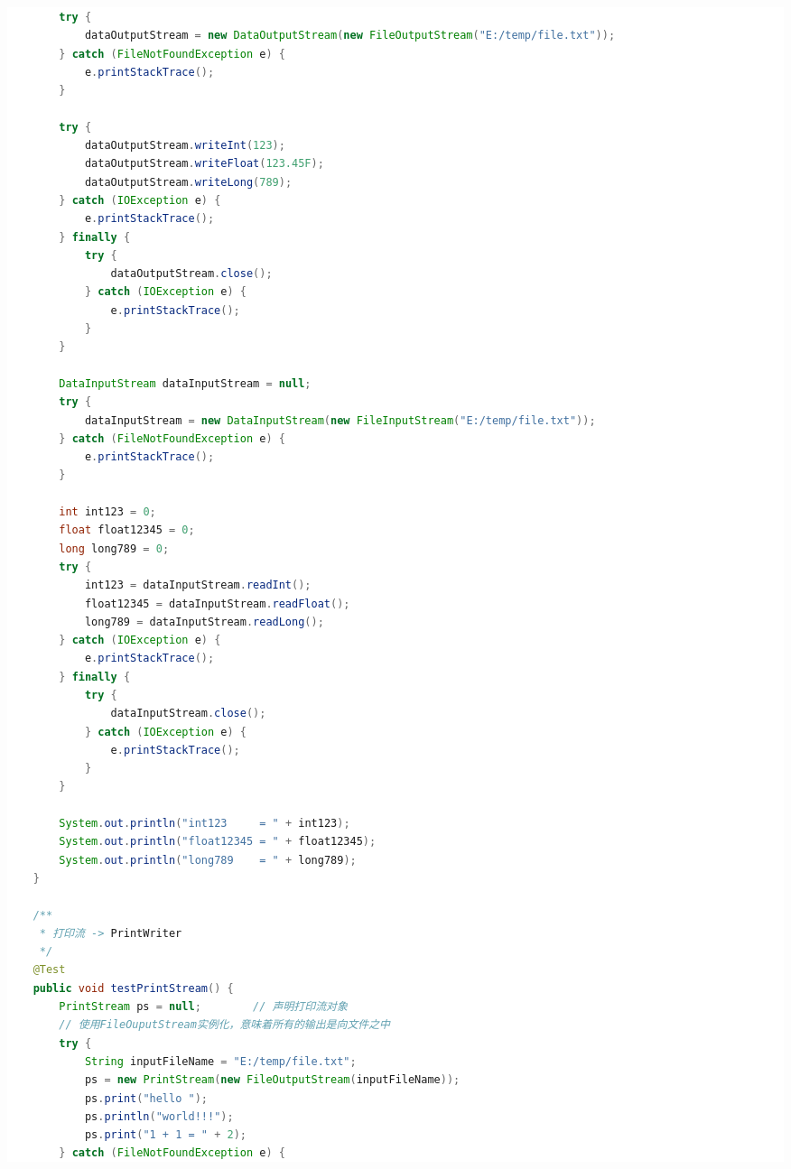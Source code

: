 ```java
        try {
            dataOutputStream = new DataOutputStream(new FileOutputStream("E:/temp/file.txt"));
        } catch (FileNotFoundException e) {
            e.printStackTrace();
        }

        try {
            dataOutputStream.writeInt(123);
            dataOutputStream.writeFloat(123.45F);
            dataOutputStream.writeLong(789);
        } catch (IOException e) {
            e.printStackTrace();
        } finally {
            try {
                dataOutputStream.close();
            } catch (IOException e) {
                e.printStackTrace();
            }
        }

        DataInputStream dataInputStream = null;
        try {
            dataInputStream = new DataInputStream(new FileInputStream("E:/temp/file.txt"));
        } catch (FileNotFoundException e) {
            e.printStackTrace();
        }

        int int123 = 0;
        float float12345 = 0;
        long long789 = 0;
        try {
            int123 = dataInputStream.readInt();
            float12345 = dataInputStream.readFloat();
            long789 = dataInputStream.readLong();
        } catch (IOException e) {
            e.printStackTrace();
        } finally {
            try {
                dataInputStream.close();
            } catch (IOException e) {
                e.printStackTrace();
            }
        }

        System.out.println("int123     = " + int123);
        System.out.println("float12345 = " + float12345);
        System.out.println("long789    = " + long789);
    }

    /**
     * 打印流 -> PrintWriter
     */
    @Test
    public void testPrintStream() {
        PrintStream ps = null;        // 声明打印流对象
        // 使用FileOuputStream实例化，意味着所有的输出是向文件之中
        try {
            String inputFileName = "E:/temp/file.txt";
            ps = new PrintStream(new FileOutputStream(inputFileName));
            ps.print("hello ");
            ps.println("world!!!");
            ps.print("1 + 1 = " + 2);
        } catch (FileNotFoundException e) {
```